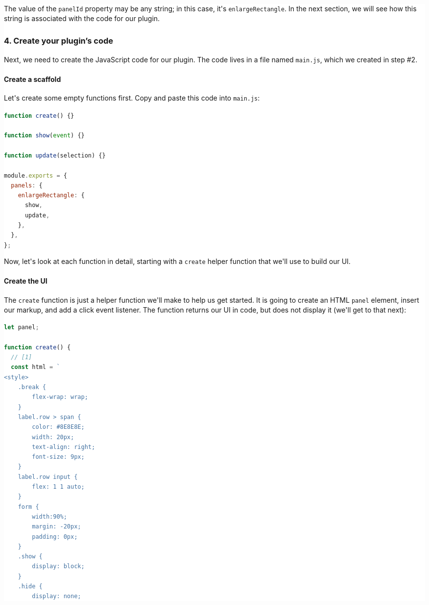 The value of the `panelId` property may be any string; in this case, it's `enlargeRectangle`. In the next section, we will see how this string is associated with the code for our plugin.

### 4. Create your plugin’s code

Next, we need to create the JavaScript code for our plugin. The code lives in a file named `main.js`, which we created in step #2.

#### Create a scaffold

Let's create some empty functions first. Copy and paste this code into `main.js`:

```js
function create() {}

function show(event) {}

function update(selection) {}

module.exports = {
  panels: {
    enlargeRectangle: {
      show,
      update,
    },
  },
};
```

Now, let's look at each function in detail, starting with a `create` helper function that we'll use to build our UI.

#### Create the UI

The `create` function is just a helper function we'll make to help us get started. It is going to create an HTML `panel` element, insert our markup, and add a click event listener. The function returns our UI in code, but does not display it (we'll get to that next):

```js
let panel;

function create() {
  // [1]
  const html = `
<style>
    .break {
        flex-wrap: wrap;
    }
    label.row > span {
        color: #8E8E8E;
        width: 20px;
        text-align: right;
        font-size: 9px;
    }
    label.row input {
        flex: 1 1 auto;
    }
    form {
        width:90%;
        margin: -20px;
        padding: 0px;
    }
    .show {
        display: block;
    }
    .hide {
        display: none;
```